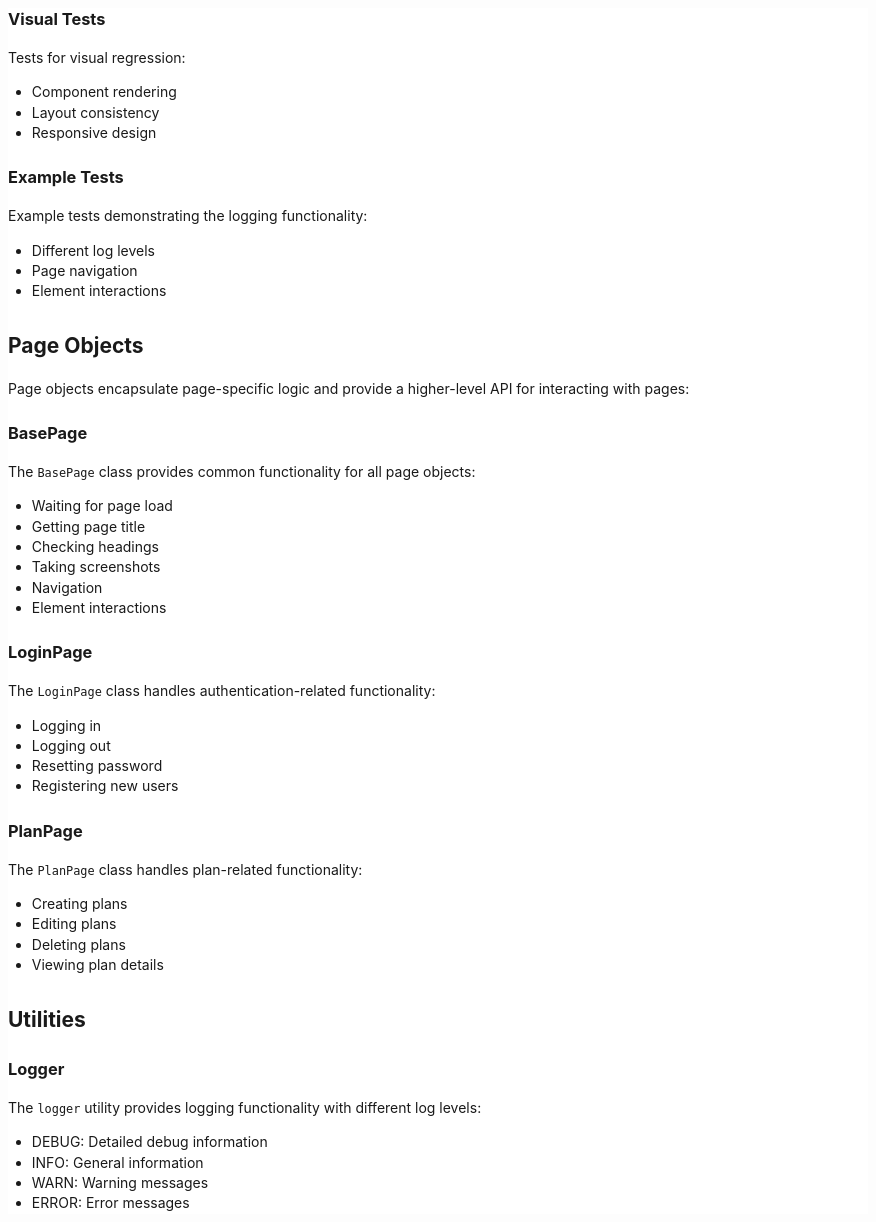 ### Visual Tests

Tests for visual regression:
- Component rendering
- Layout consistency
- Responsive design

### Example Tests

Example tests demonstrating the logging functionality:
- Different log levels
- Page navigation
- Element interactions

## Page Objects

Page objects encapsulate page-specific logic and provide a higher-level API for interacting with pages:

### BasePage

The `BasePage` class provides common functionality for all page objects:
- Waiting for page load
- Getting page title
- Checking headings
- Taking screenshots
- Navigation
- Element interactions

### LoginPage

The `LoginPage` class handles authentication-related functionality:
- Logging in
- Logging out
- Resetting password
- Registering new users

### PlanPage

The `PlanPage` class handles plan-related functionality:
- Creating plans
- Editing plans
- Deleting plans
- Viewing plan details

## Utilities

### Logger

The `logger` utility provides logging functionality with different log levels:
- DEBUG: Detailed debug information
- INFO: General information
- WARN: Warning messages
- ERROR: Error messages
